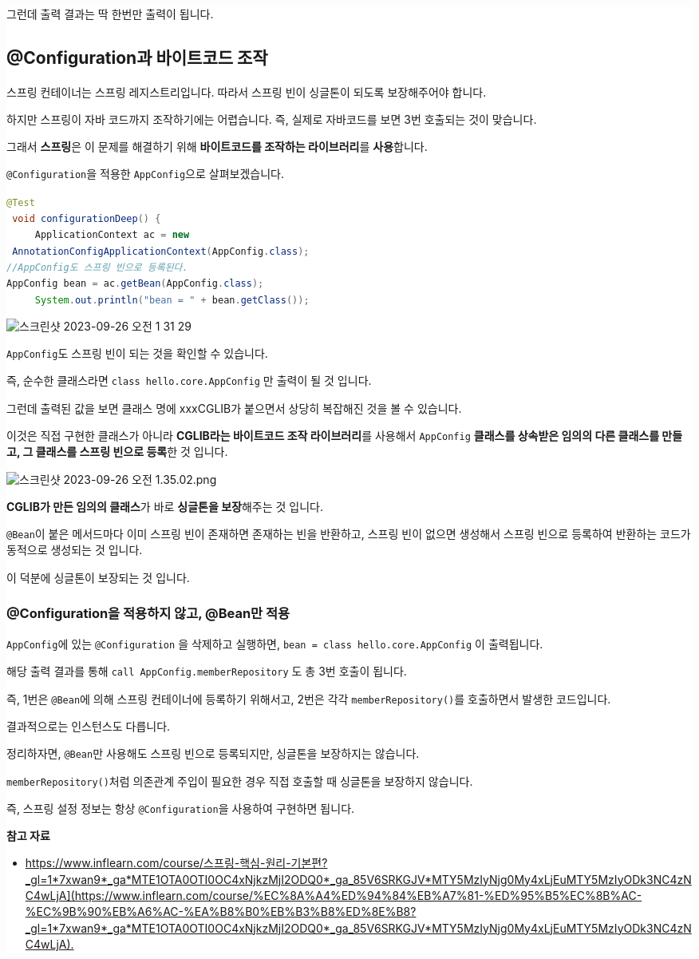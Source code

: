그런데 출력 결과는 딱 한번만 출력이 됩니다.

## @Configuration과 바이트코드 조작

스프링 컨테이너는 스프링 레지스트리입니다. 따라서 스프링 빈이 싱글톤이 되도록 보장해주어야 합니다.

하지만 스프링이 자바 코드까지 조작하기에는 어렵습니다. 즉, 실제로 자바코드를 보면 3번 호출되는 것이 맞습니다.

그래서 **스프링**은 이 문제를 해결하기 위해 **바이트코드를 조작하는 라이브러리**를 **사용**합니다.

`@Configuration`을 적용한 `AppConfig`으로 살펴보겠습니다.

```java
@Test
 void configurationDeep() {
     ApplicationContext ac = new
 AnnotationConfigApplicationContext(AppConfig.class);
//AppConfig도 스프링 빈으로 등록된다.
AppConfig bean = ac.getBean(AppConfig.class);
     System.out.println("bean = " + bean.getClass());
```

![스크린샷 2023-09-26 오전 1 31 29](https://github.com/Heo-y-y/development-blog/assets/112863029/441deddd-ccab-4df6-a8e0-02682c9c0c67)

`AppConfig`도 스프링 빈이 되는 것을 확인할 수 있습니다. 

즉, 순수한 클래스라면 `class hello.core.AppConfig` 만 출력이 될 것 입니다.

그런데 출력된 값을 보면 클래스 명에 xxxCGLIB가 붙으면서 상당히 복잡해진 것을 볼 수 있습니다.

이것은 직접 구현한 클래스가 아니라 **CGLIB라는 바이트코드 조작 라이브러리**를 사용해서 `AppConfig` **클래스를 상속받은 임의의 다른 클래스를 만들고, 그 클래스를 스프링 빈으로 등록**한 것 입니다.

![스크린샷 2023-09-26 오전 1.35.02.png](https://github.com/Heo-y-y/development-blog/assets/112863029/009e4d4f-9ff5-4d46-a183-b9e7157af8f1)

**CGLIB가 만든 임의의 클래스**가 바로 **싱글톤을 보장**해주는 것 입니다.

`@Bean`이 붙은 메서드마다 이미 스프링 빈이 존재하면 존재하는 빈을 반환하고, 스프링 빈이 없으면 생성해서 스프링 빈으로 등록하여 반환하는 코드가 동적으로 생성되는 것 입니다.

이 덕분에 싱글톤이 보장되는 것 입니다.

### @Configuration을 적용하지 않고, @Bean만 적용

`AppConfig`에 있는 `@Configuration` 을 삭제하고 실행하면, `bean = class hello.core.AppConfig` 이 출력됩니다.

해당 출력 결과를 통해 `call AppConfig.memberRepository` 도 총 3번 호출이 됩니다.

즉, 1번은 `@Bean`에 의해 스프링 컨테이너에 등록하기 위해서고, 2번은 각각 `memberRepository()`를 호출하면서 발생한 코드입니다.

결과적으로는 인스턴스도 다릅니다.

정리하자면, `@Bean`만 사용해도 스프링 빈으로 등록되지만, 싱글톤을 보장하지는 않습니다.

`memberRepository()`처럼 의존관계 주입이 필요한 경우 직접 호출할 때 싱글톤을 보장하지 않습니다.

즉, 스프링 설정 정보는 항상 `@Configuration`을 사용하여 구현하면 됩니다.

**참고 자료**
- <https://www.inflearn.com/course/스프링-핵심-원리-기본편?_gl=1*7xwan9*_ga*MTE1OTA0OTI0OC4xNjkzMjI2ODQ0*_ga_85V6SRKGJV*MTY5MzIyNjg0My4xLjEuMTY5MzIyODk3NC4zNC4wLjA](https://www.inflearn.com/course/%EC%8A%A4%ED%94%84%EB%A7%81-%ED%95%B5%EC%8B%AC-%EC%9B%90%EB%A6%AC-%EA%B8%B0%EB%B3%B8%ED%8E%B8?_gl=1*7xwan9*_ga*MTE1OTA0OTI0OC4xNjkzMjI2ODQ0*_ga_85V6SRKGJV*MTY5MzIyNjg0My4xLjEuMTY5MzIyODk3NC4zNC4wLjA).>
